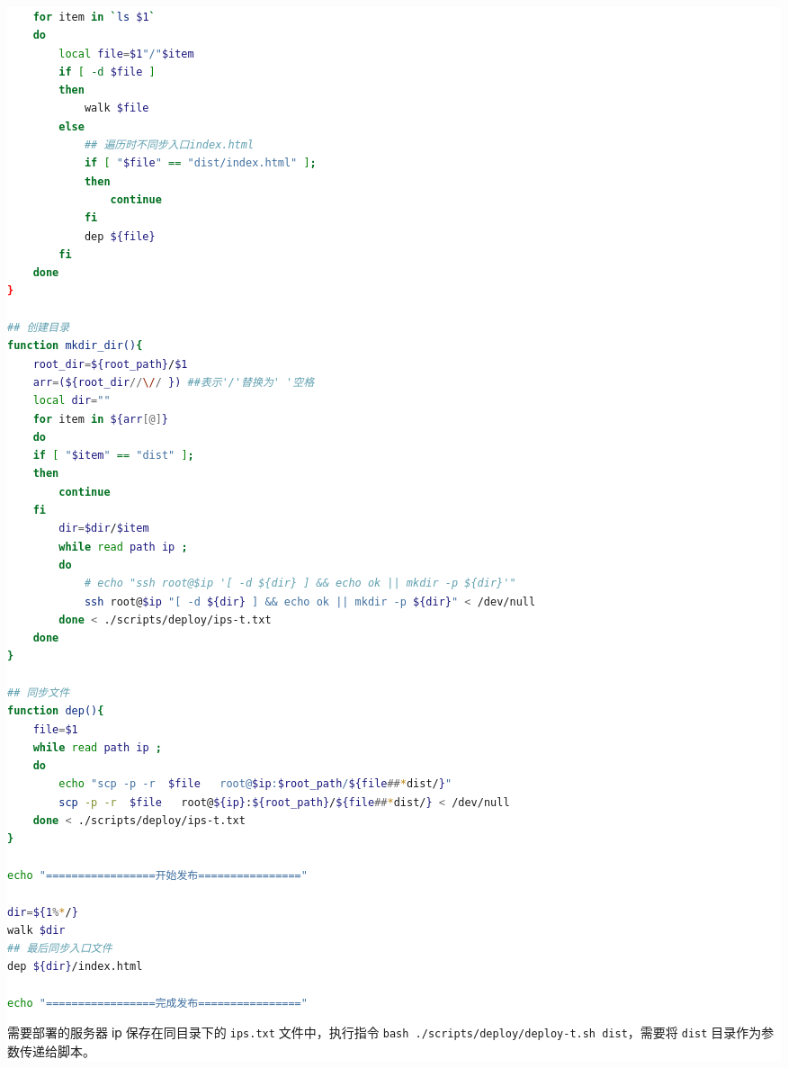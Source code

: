 ```bash
    for item in `ls $1`
    do
        local file=$1"/"$item
        if [ -d $file ]
        then
            walk $file
        else
            ## 遍历时不同步入口index.html
            if [ "$file" == "dist/index.html" ];
            then
                continue
            fi
            dep ${file}
        fi
    done
}

## 创建目录
function mkdir_dir(){
    root_dir=${root_path}/$1
    arr=(${root_dir//\// }) ##表示'/'替换为' '空格
    local dir=""
    for item in ${arr[@]}
    do
    if [ "$item" == "dist" ];
    then
        continue
    fi
        dir=$dir/$item
        while read path ip ;
        do
            # echo "ssh root@$ip '[ -d ${dir} ] && echo ok || mkdir -p ${dir}'"
            ssh root@$ip "[ -d ${dir} ] && echo ok || mkdir -p ${dir}" < /dev/null
        done < ./scripts/deploy/ips-t.txt
    done
}

## 同步文件
function dep(){
    file=$1
    while read path ip ;
    do
        echo "scp -p -r  $file   root@$ip:$root_path/${file##*dist/}"
        scp -p -r  $file   root@${ip}:${root_path}/${file##*dist/} < /dev/null
    done < ./scripts/deploy/ips-t.txt
}

echo "=================开始发布================"

dir=${1%*/}
walk $dir
## 最后同步入口文件
dep ${dir}/index.html

echo "=================完成发布================"
```
需要部署的服务器 ip 保存在同目录下的 `ips.txt` 文件中，执行指令 `bash ./scripts/deploy/deploy-t.sh dist`，需要将 `dist` 目录作为参数传递给脚本。
